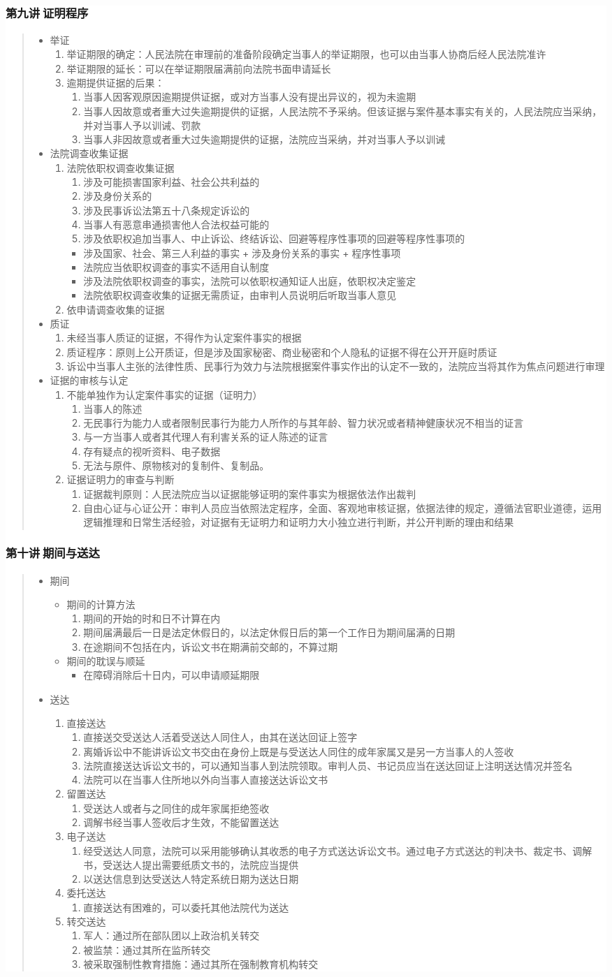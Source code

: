 ### 第九讲 证明程序
> - 举证
>   1. 举证期限的确定：人民法院在审理前的准备阶段确定当事人的举证期限，也可以由当事人协商后经人民法院准许
>   2. 举证期限的延长：可以在举证期限届满前向法院书面申请延长
>   3. 逾期提供证据的后果：
>       1. 当事人因客观原因逾期提供证据，或对方当事人没有提出异议的，视为未逾期
>       2. 当事人因故意或者重大过失逾期提供的证据，人民法院不予采纳。但该证据与案件基本事实有关的，人民法院应当采纳，并对当事人予以训诫、罚款
>       3. 当事人非因故意或者重大过失逾期提供的证据，法院应当采纳，并对当事人予以训诫
> - 法院调查收集证据
>   1. 法院依职权调查收集证据
>       1. 涉及可能损害国家利益、社会公共利益的
>       2. 涉及身份关系的
>       3. 涉及民事诉讼法第五十八条规定诉讼的
>       4. 当事人有恶意串通损害他人合法权益可能的
>       5. 涉及依职权追加当事人、中止诉讼、终结诉讼、回避等程序性事项的回避等程序性事项的
>       - 涉及国家、社会、第三人利益的事实 + 涉及身份关系的事实 + 程序性事项
>       - 法院应当依职权调查的事实不适用自认制度
>       - 涉及法院依职权调查的事实，法院可以依职权通知证人出庭，依职权决定鉴定
>       - 法院依职权调查收集的证据无需质证，由审判人员说明后听取当事人意见
>   2. 依申请调查收集的证据
> - 质证
>   1. 未经当事人质证的证据，不得作为认定案件事实的根据
>   2. 质证程序：原则上公开质证，但是涉及国家秘密、商业秘密和个人隐私的证据不得在公开开庭时质证
>   3. 诉讼中当事人主张的法律性质、民事行为效力与法院根据案件事实作出的认定不一致的，法院应当将其作为焦点问题进行审理
> - 证据的审核与认定
>   1. 不能单独作为认定案件事实的证据（证明力）
>       1. 当事人的陈述
>       2. 无民事行为能力人或者限制民事行为能力人所作的与其年龄、智力状况或者精神健康状况不相当的证言
>       3. 与一方当事人或者其代理人有利害关系的证人陈述的证言
>       4. 存有疑点的视听资料、电子数据
>       5. 无法与原件、原物核对的复制件、复制品。
>   2. 证据证明力的审查与判断
>       1. 证据裁判原则：人民法院应当以证据能够证明的案件事实为根据依法作出裁判
>       2. 自由心证与心证公开：审判人员应当依照法定程序，全面、客观地审核证据，依据法律的规定，遵循法官职业道德，运用逻辑推理和日常生活经验，对证据有无证明力和证明力大小独立进行判断，并公开判断的理由和结果

### 第十讲 期间与送达
> - 期间
>   - 期间的计算方法
>       1. 期间的开始的时和日不计算在内
>       2. 期间届满最后一日是法定休假日的，以法定休假日后的第一个工作日为期间届满的日期
>       3. 在途期间不包括在内，诉讼文书在期满前交邮的，不算过期
>   - 期间的耽误与顺延
>       - 在障碍消除后十日内，可以申请顺延期限
>
> - 送达
>   1. 直接送达
>       1. 直接送交受送达人活着受送达人同住人，由其在送达回证上签字
>       2. 离婚诉讼中不能讲诉讼文书交由在身份上既是与受送达人同住的成年家属又是另一方当事人的人签收
>       3. 法院直接送达诉讼文书的，可以通知当事人到法院领取。审判人员、书记员应当在送达回证上注明送达情况并签名
>       4. 法院可以在当事人住所地以外向当事人直接送达诉讼文书
>   2. 留置送达
>       1. 受送达人或者与之同住的成年家属拒绝签收
>       2. 调解书经当事人签收后才生效，不能留置送达
>   3. 电子送达
>       1. 经受送达人同意，法院可以采用能够确认其收悉的电子方式送达诉讼文书。通过电子方式送达的判决书、裁定书、调解书，受送达人提出需要纸质文书的，法院应当提供
>       2. 以送达信息到达受送达人特定系统日期为送达日期
>   4. 委托送达
>       1. 直接送达有困难的，可以委托其他法院代为送达
>   5. 转交送达
>       1. 军人：通过所在部队团以上政治机关转交
>       2. 被监禁：通过其所在监所转交
>       3. 被采取强制性教育措施：通过其所在强制教育机构转交